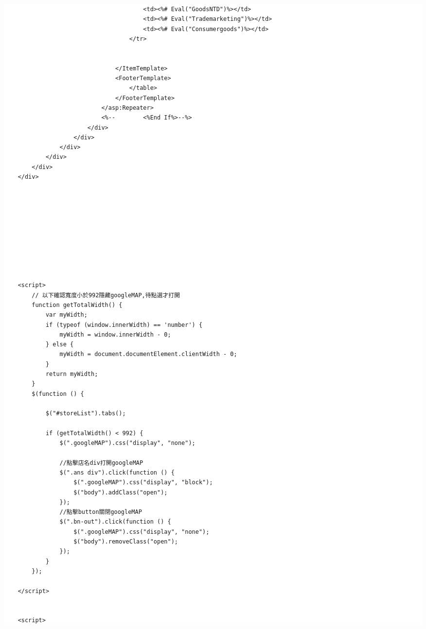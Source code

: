 ```text
                                        <td><%# Eval("GoodsNTD")%></td>
                                        <td><%# Eval("Trademarketing")%></td>
                                        <td><%# Eval("Consumergoods")%></td>
                                    </tr>


                                </ItemTemplate>
                                <FooterTemplate>
                                    </table>
                                </FooterTemplate>
                            </asp:Repeater>
                            <%--        <%End If%>--%>
                        </div>
                    </div>
                </div>
            </div>
        </div>
    </div>










    <script>
        // 以下確認寬度小於992隱藏googleMAP,待點選才打開
        function getTotalWidth() {
            var myWidth;
            if (typeof (window.innerWidth) == 'number') {
                myWidth = window.innerWidth - 0;
            } else {
                myWidth = document.documentElement.clientWidth - 0;
            }
            return myWidth;
        }
        $(function () {

            $("#storeList").tabs();

            if (getTotalWidth() < 992) {
                $(".googleMAP").css("display", "none");

                //點擊店名div打開googleMAP
                $(".ans div").click(function () {
                    $(".googleMAP").css("display", "block");
                    $("body").addClass("open");
                });
                //點擊button關閉googleMAP
                $(".bn-out").click(function () {
                    $(".googleMAP").css("display", "none");
                    $("body").removeClass("open");
                });
            }
        });

    </script>


    <script>
```
